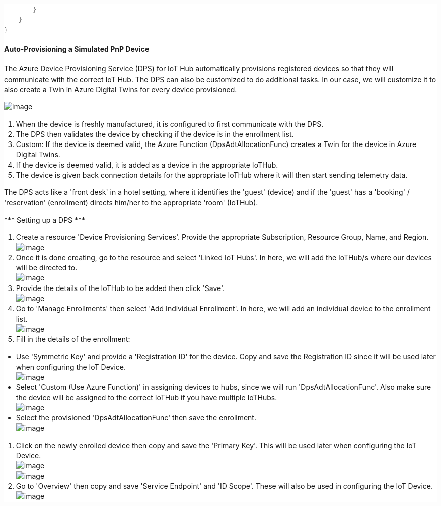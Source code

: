 ```cs
        }
    }
}
```
#### Auto-Provisioning a Simulated PnP Device ####
The Azure Device Provisioning Service (DPS) for IoT Hub automatically provisions registered devices so that they will communicate with the correct IoT Hub. The DPS can also be customized to do additional tasks. In our case, we will customize it to also create a Twin in Azure Digital Twins for every device provisioned.

![image](https://user-images.githubusercontent.com/1761529/126741050-98ee91d1-aed3-48d4-9b2d-2d3e39787ab2.png)

1. When the device is freshly manufactured, it is configured to first communicate with the DPS. 
2. The DPS then validates the device by checking if the device is in the enrollment list.
3. Custom: If the device is deemed valid, the Azure Function (DpsAdtAllocationFunc) creates a Twin for the device in Azure Digital Twins.
4. If the device is deemed valid, it is added as a device in the appropriate IoTHub.
5. The device is given back connection details for the appropriate IoTHub where it will then start sending telemetry data.

 The DPS acts like a 'front desk' in a hotel setting, where it identifies the 'guest' (device) and if the 'guest' has a 'booking' / 'reservation' (enrollment) directs him/her to the appropriate 'room' (IoTHub).

 *** Setting up a DPS ***

 1. Create a resource 'Device Provisioning Services'. Provide the appropriate Subscription, Resource Group, Name, and Region. <br>
![image](https://user-images.githubusercontent.com/12861152/131145432-4f47e3c0-56dd-4a8d-80d8-c9912122fbad.png)
 2. Once it is done creating, go to the resource and select 'Linked IoT Hubs'. In here, we will add the IoTHub/s where our devices will be directed to. <br>
![image](https://user-images.githubusercontent.com/12861152/131146194-afc87d8e-1410-4d51-85df-5e550f8511a0.png)
 3. Provide the details of the IoTHub to be added then click 'Save'. <br>
![image](https://user-images.githubusercontent.com/12861152/131146698-04f699cb-b044-46fd-9835-db3856c088cb.png)
 4. Go to 'Manage Enrollments' then select 'Add Individual Enrollment'. In here, we will add an individual device to the enrollment list. <br>
![image](https://user-images.githubusercontent.com/12861152/131147457-870e2a24-67cb-4b33-9c31-23b9f8af83c3.png)
 5. Fill in the details of the enrollment:
   * Use 'Symmetric Key' and provide a 'Registration ID' for the device. Copy and save the Registration ID since it will be used later when configuring the IoT Device.<br>
   ![image](https://user-images.githubusercontent.com/12861152/131149482-3d729b04-ac8f-4400-8592-5fe263d91473.png)
   * Select 'Custom (Use Azure Function)' in assigning devices to hubs, since we will run 'DpsAdtAllocationFunc'. Also make sure the device will be assigned to the correct IoTHub if you have multiple IoTHubs.<br>
   ![image](https://user-images.githubusercontent.com/12861152/131150120-9634b038-7223-4bff-82cc-b82962c7eef5.png)
   * Select the provisioned 'DpsAdtAllocationFunc' then save the enrollment.<br>
  ![image](https://user-images.githubusercontent.com/12861152/131150808-6cac3f2e-50c5-4326-ba52-04fd26594259.png)
  1. Click on the newly enrolled device then copy and save the 'Primary Key'. This will be used later when configuring the IoT Device.<br>
  ![image](https://user-images.githubusercontent.com/12861152/131151786-5d791c00-bb06-4083-9822-16fdb967cd2a.png)<br>
  ![image](https://user-images.githubusercontent.com/12861152/131152229-358a1a22-2661-468f-8ce1-9dfd02feec9d.png)
  7. Go to 'Overview' then copy and save 'Service Endpoint' and 'ID Scope'. These will also be used in configuring the IoT Device.<br>
  ![image](https://user-images.githubusercontent.com/12861152/131153247-1627738f-2297-4cc6-91f0-918227be74ae.png)

